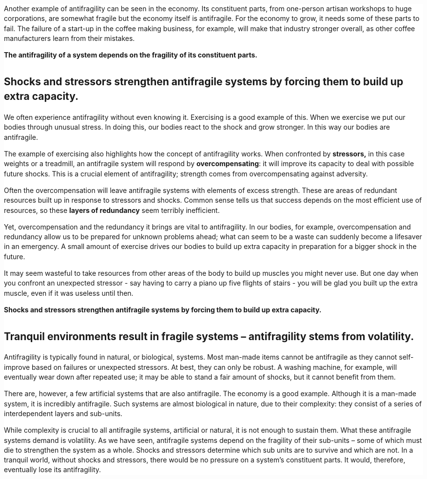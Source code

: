 Another example of antifragility can be seen in the economy. Its constituent parts, from one-person artisan workshops to huge corporations, are somewhat fragile but the economy itself is antifragile. For the economy to grow, it needs some of these parts to fail. The failure of a start-up in the coffee making business, for example, will make that industry stronger overall, as other coffee manufacturers learn from their mistakes.

**The antifragility of a system depends on the fragility of its constituent parts.**

## Shocks and stressors strengthen antifragile systems by forcing them to build up extra capacity.

We often experience antifragility without even knowing it. Exercising is a good example of this. When we exercise we put our bodies through unusual stress. In doing this, our bodies react to the shock and grow stronger. In this way our bodies are antifragile.

The example of exercising also highlights how the concept of antifragility works. When confronted by **stressors,** in this case weights or a treadmill, an antifragile system will respond by **overcompensating**: it will improve its capacity to deal with possible future shocks. This is a crucial element of antifragility; strength comes from overcompensating against adversity.

Often the overcompensation will leave antifragile systems with elements of excess strength. These are areas of redundant resources built up in response to stressors and shocks. Common sense tells us that success depends on the most efficient use of resources, so these **layers of redundancy** seem terribly inefficient.

Yet, overcompensation and the redundancy it brings are vital to antifragility. In our bodies, for example, overcompensation and redundancy allow us to be prepared for unknown problems ahead; what can seem to be a waste can suddenly become a lifesaver in an emergency. A small amount of exercise drives our bodies to build up extra capacity in preparation for a bigger shock in the future.

It may seem wasteful to take resources from other areas of the body to build up muscles you might never use. But one day when you confront an unexpected stressor - say having to carry a piano up five flights of stairs - you will be glad you built up the extra muscle, even if it was useless until then.

**Shocks and stressors strengthen antifragile systems by forcing them to build up extra capacity.**

## Tranquil environments result in fragile systems – antifragility stems from volatility.

Antifragility is typically found in natural, or biological, systems. Most man-made items cannot be antifragile as they cannot self-improve based on failures or unexpected stressors. At best, they can only be robust. A washing machine, for example, will eventually wear down after repeated use; it may be able to stand a fair amount of shocks, but it cannot benefit from them.

There are, however, a few artificial systems that are also antifragile. The economy is a good example. Although it is a man-made system, it is incredibly antifragile. Such systems are almost biological in nature, due to their complexity: they consist of a series of interdependent layers and sub-units.

While complexity is crucial to all antifragile systems, artificial or natural, it is not enough to sustain them. What these antifragile systems demand is volatility. As we have seen, antifragile systems depend on the fragility of their sub-units – some of which must die to strengthen the system as a whole. Shocks and stressors determine which sub units are to survive and which are not. In a tranquil world, without shocks and stressors, there would be no pressure on a system’s constituent parts. It would, therefore, eventually lose its antifragility.
